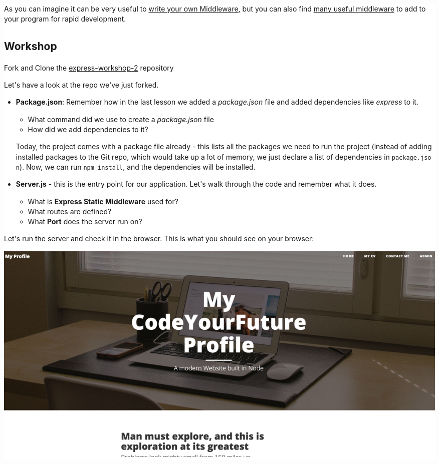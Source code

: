 As you can imagine it can be very useful to [write your own Middleware](https://expressjs.com/en/guide/writing-middleware.html), but you can also find [many useful middleware](https://github.com/rajikaimal/awesome-express#middleware) to add to your program for rapid development.

## Workshop

Fork and Clone the [express-workshop-2](https://github.com/CodeYourFuture/express-workshop-2) repository

Let's have a look at the repo we've just forked.

- **Package.json**: Remember how in the last lesson we added a _package.json_
  file and added dependencies like _express_ to it.

  - What command did we use to create a _package.json_ file
  - How did we add dependencies to it?

  Today, the project comes with a package file already - this lists all the
  packages we need to run the project (instead of adding installed packages to
  the Git repo, which would take up a lot of memory, we just declare a list of
  dependencies in `package.json`). Now, we can run `npm install`, and the
  dependencies will be installed.

- **Server.js** - this is the entry point for our application. Let's walk
  through the code and remember what it does.
  - What is **Express Static Middleware** used for?
  - What routes are defined?
  - What **Port** does the server run on?

Let's run the server and check it in the browser. This is what you should see on your browser:

![](../assets/blog-screenshot.png)

